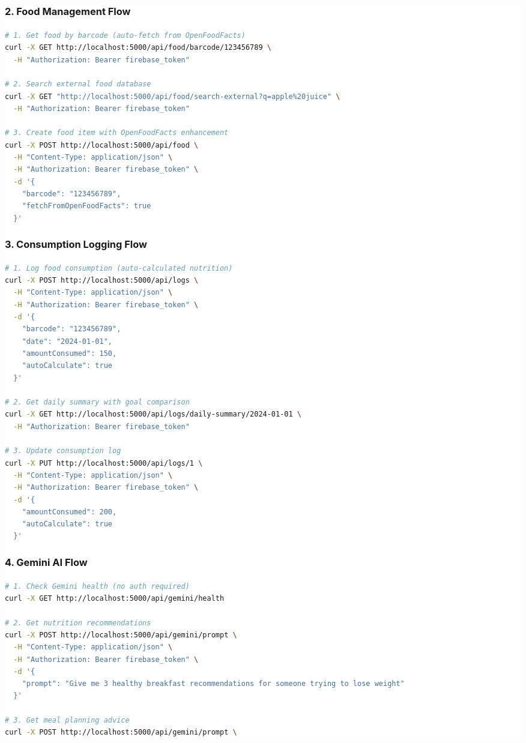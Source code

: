 ### 2. Food Management Flow

```bash
# 1. Get food by barcode (auto-fetch from OpenFoodFacts)
curl -X GET http://localhost:5000/api/food/barcode/123456789 \
  -H "Authorization: Bearer firebase_token"

# 2. Search external food database
curl -X GET "http://localhost:5000/api/food/search-external?q=apple%20juice" \
  -H "Authorization: Bearer firebase_token"

# 3. Create food item with OpenFoodFacts enhancement
curl -X POST http://localhost:5000/api/food \
  -H "Content-Type: application/json" \
  -H "Authorization: Bearer firebase_token" \
  -d '{
    "barcode": "123456789",
    "fetchFromOpenFoodFacts": true
  }'
```

### 3. Consumption Logging Flow

```bash
# 1. Log food consumption (auto-calculated nutrition)
curl -X POST http://localhost:5000/api/logs \
  -H "Content-Type: application/json" \
  -H "Authorization: Bearer firebase_token" \
  -d '{
    "barcode": "123456789",
    "date": "2024-01-01",
    "amountConsumed": 150,
    "autoCalculate": true
  }'

# 2. Get daily summary with goal comparison
curl -X GET http://localhost:5000/api/logs/daily-summary/2024-01-01 \
  -H "Authorization: Bearer firebase_token"

# 3. Update consumption log
curl -X PUT http://localhost:5000/api/logs/1 \
  -H "Content-Type: application/json" \
  -H "Authorization: Bearer firebase_token" \
  -d '{
    "amountConsumed": 200,
    "autoCalculate": true
  }'
```

### 4. Gemini AI Flow

```bash
# 1. Check Gemini health (no auth required)
curl -X GET http://localhost:5000/api/gemini/health

# 2. Get nutrition recommendations
curl -X POST http://localhost:5000/api/gemini/prompt \
  -H "Content-Type: application/json" \
  -H "Authorization: Bearer firebase_token" \
  -d '{
    "prompt": "Give me 3 healthy breakfast recommendations for someone trying to lose weight"
  }'

# 3. Get meal planning advice
curl -X POST http://localhost:5000/api/gemini/prompt \
```